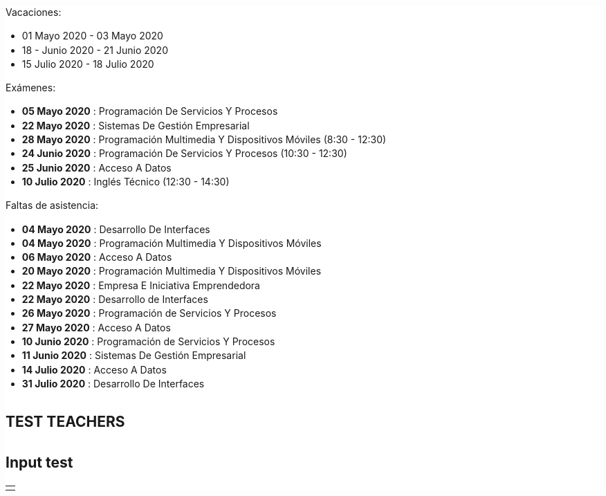 <div style="page-break-after: always;"></div>

Vacaciones:
- 01 Mayo 2020 - 03 Mayo 2020
- 18 - Junio 2020 - 21 Junio 2020
- 15 Julio 2020 - 18 Julio 2020

Exámenes:
- **05 Mayo 2020** : Programación De Servicios Y Procesos
- **22 Mayo 2020** : Sistemas De Gestión Empresarial
- **28 Mayo 2020** : Programación Multimedia Y Dispositivos Móviles (8:30 - 12:30)
- **24 Junio 2020** : Programación De Servicios Y Procesos (10:30 - 12:30)
- **25 Junio 2020** : Acceso A Datos
- **10 Julio 2020** : Inglés Técnico (12:30 - 14:30)

Faltas de asistencia:
- **04 Mayo 2020** : Desarrollo De Interfaces
- **04 Mayo 2020** : Programación Multimedia Y Dispositivos Móviles
- **06 Mayo 2020** : Acceso A Datos
- **20 Mayo 2020** : Programación Multimedia Y Dispositivos Móviles
- **22 Mayo 2020** : Empresa E Iniciativa Emprendedora
- **22 Mayo 2020** : Desarrollo de Interfaces
- **26 Mayo 2020** : Programación de Servicios Y Procesos
- **27 Mayo 2020** : Acceso A Datos
- **10 Junio 2020** : Programación de Servicios Y Procesos
- **11 Junio 2020** : Sistemas De Gestión Empresarial
- **14 Julio 2020** : Acceso A Datos
- **31 Julio 2020** : Desarrollo De Interfaces

<div style="page-break-after: always;"></div>

## TEST TEACHERS

Input test
-

<table>
<tr>
<td style="vertical-align: top">